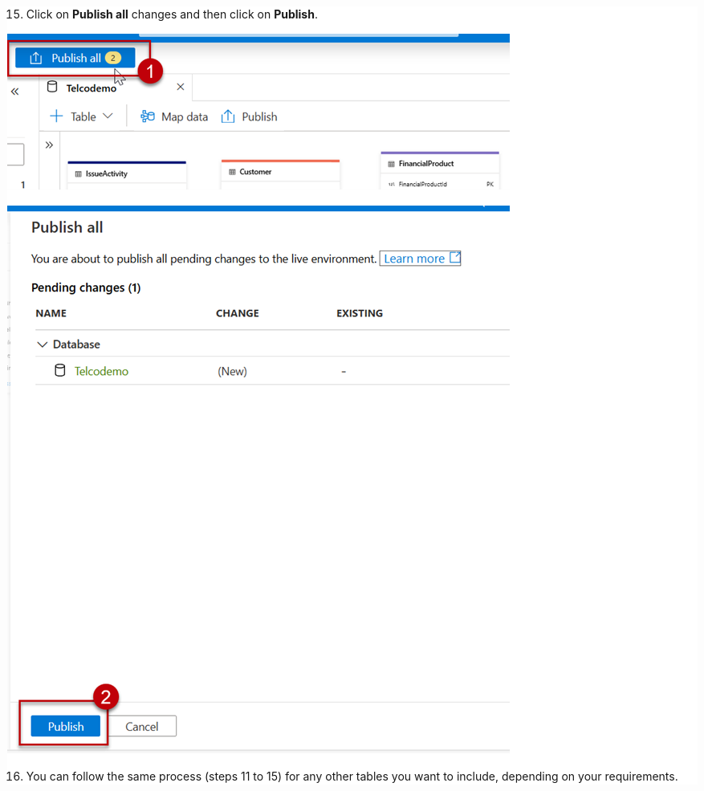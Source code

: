 15.	Click on **Publish all** changes and then click on **Publish**.

![](media/telco-14.png)

![](media/telco-15.png)

16.	You can follow the same process (steps 11 to 15) for any other tables you want to include, depending on your requirements.
